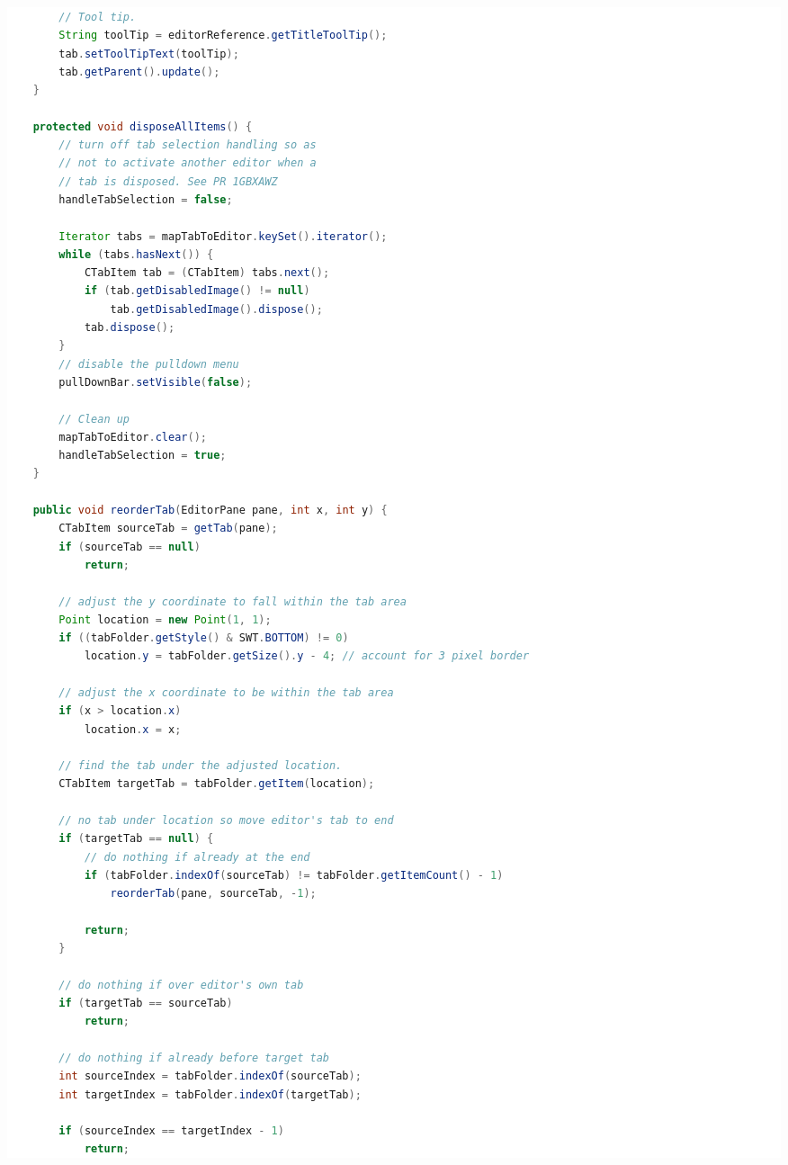 ```java
		// Tool tip.
		String toolTip = editorReference.getTitleToolTip();
		tab.setToolTipText(toolTip);
		tab.getParent().update();
	}

	protected void disposeAllItems() {
		// turn off tab selection handling so as
		// not to activate another editor when a
		// tab is disposed. See PR 1GBXAWZ
		handleTabSelection = false;

		Iterator tabs = mapTabToEditor.keySet().iterator();
		while (tabs.hasNext()) {
			CTabItem tab = (CTabItem) tabs.next();
			if (tab.getDisabledImage() != null)
				tab.getDisabledImage().dispose();
			tab.dispose();
		}
		// disable the pulldown menu
		pullDownBar.setVisible(false);

		// Clean up
		mapTabToEditor.clear();
		handleTabSelection = true;
	}

	public void reorderTab(EditorPane pane, int x, int y) {
		CTabItem sourceTab = getTab(pane);
		if (sourceTab == null)
			return;

		// adjust the y coordinate to fall within the tab area
		Point location = new Point(1, 1);
		if ((tabFolder.getStyle() & SWT.BOTTOM) != 0)
			location.y = tabFolder.getSize().y - 4; // account for 3 pixel border

		// adjust the x coordinate to be within the tab area
		if (x > location.x)
			location.x = x;

		// find the tab under the adjusted location.
		CTabItem targetTab = tabFolder.getItem(location);

		// no tab under location so move editor's tab to end
		if (targetTab == null) {
			// do nothing if already at the end
			if (tabFolder.indexOf(sourceTab) != tabFolder.getItemCount() - 1)
				reorderTab(pane, sourceTab, -1);

			return;
		}

		// do nothing if over editor's own tab
		if (targetTab == sourceTab)
			return;

		// do nothing if already before target tab
		int sourceIndex = tabFolder.indexOf(sourceTab);
		int targetIndex = tabFolder.indexOf(targetTab);

		if (sourceIndex == targetIndex - 1)
			return;
```